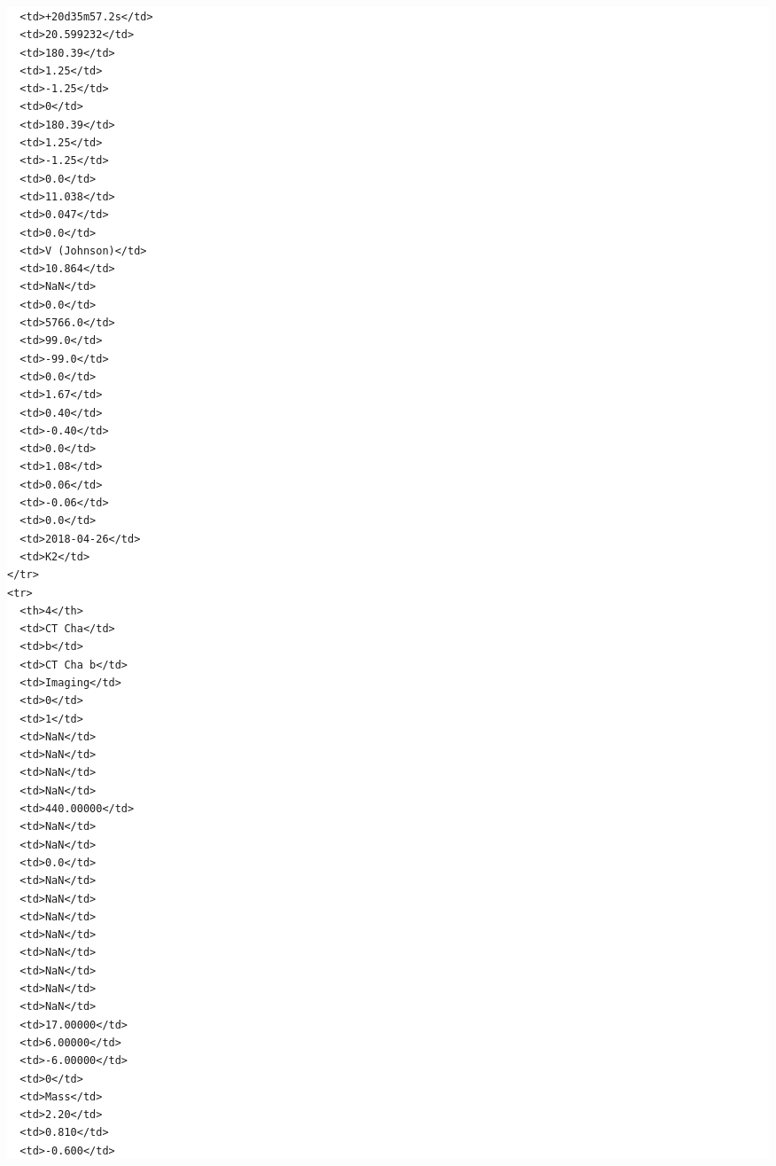       <td>+20d35m57.2s</td>
      <td>20.599232</td>
      <td>180.39</td>
      <td>1.25</td>
      <td>-1.25</td>
      <td>0</td>
      <td>180.39</td>
      <td>1.25</td>
      <td>-1.25</td>
      <td>0.0</td>
      <td>11.038</td>
      <td>0.047</td>
      <td>0.0</td>
      <td>V (Johnson)</td>
      <td>10.864</td>
      <td>NaN</td>
      <td>0.0</td>
      <td>5766.0</td>
      <td>99.0</td>
      <td>-99.0</td>
      <td>0.0</td>
      <td>1.67</td>
      <td>0.40</td>
      <td>-0.40</td>
      <td>0.0</td>
      <td>1.08</td>
      <td>0.06</td>
      <td>-0.06</td>
      <td>0.0</td>
      <td>2018-04-26</td>
      <td>K2</td>
    </tr>
    <tr>
      <th>4</th>
      <td>CT Cha</td>
      <td>b</td>
      <td>CT Cha b</td>
      <td>Imaging</td>
      <td>0</td>
      <td>1</td>
      <td>NaN</td>
      <td>NaN</td>
      <td>NaN</td>
      <td>NaN</td>
      <td>440.00000</td>
      <td>NaN</td>
      <td>NaN</td>
      <td>0.0</td>
      <td>NaN</td>
      <td>NaN</td>
      <td>NaN</td>
      <td>NaN</td>
      <td>NaN</td>
      <td>NaN</td>
      <td>NaN</td>
      <td>NaN</td>
      <td>17.00000</td>
      <td>6.00000</td>
      <td>-6.00000</td>
      <td>0</td>
      <td>Mass</td>
      <td>2.20</td>
      <td>0.810</td>
      <td>-0.600</td>